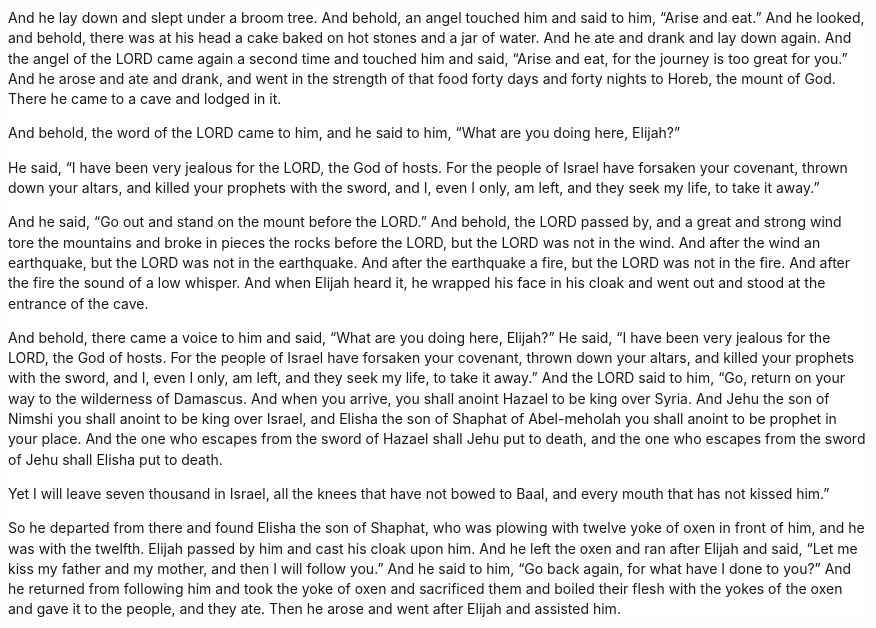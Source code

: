And he lay down and slept under a broom tree. And behold, an angel touched him and said to him, “Arise and eat.” And he looked, and behold, there was at his head a cake baked on hot stones and a jar of water. And he ate and drank and lay down again. And the angel of the LORD came again a second time and touched him and said, “Arise and eat, for the journey is too great for you.” And he arose and ate and drank, and went in the strength of that food forty days and forty nights to Horeb, the mount of God. There he came to a cave and lodged in it. 

And behold, the word of the LORD came to him, and he said to him, “What are you doing here, Elijah?” 

He said, “I have been very jealous for the LORD, the God of hosts. For the people of Israel have forsaken your covenant, thrown down your altars, and killed your prophets with the sword, and I, even I only, am left, and they seek my life, to take it away.” 

And he said, “Go out and stand on the mount before the LORD.” And behold, the LORD passed by, and a great and strong wind tore the mountains and broke in pieces the rocks before the LORD, but the LORD was not in the wind. And after the wind an earthquake, but the LORD was not in the earthquake. And after the earthquake a fire, but the LORD was not in the fire. And after the fire the sound of a low whisper. And when Elijah heard it, he wrapped his face in his cloak and went out and stood at the entrance of the cave. 

And behold, there came a voice to him and said, “What are you doing here, Elijah?” He said, “I have been very jealous for the LORD, the God of hosts. For the people of Israel have forsaken your covenant, thrown down your altars, and killed your prophets with the sword, and I, even I only, am left, and they seek my life, to take it away.” And the LORD said to him, “Go, return on your way to the wilderness of Damascus. And when you arrive, you shall anoint Hazael to be king over Syria. And Jehu the son of Nimshi you shall anoint to be king over Israel, and Elisha the son of Shaphat of Abel-meholah you shall anoint to be prophet in your place. And the one who escapes from the sword of Hazael shall Jehu put to death, and the one who escapes from the sword of Jehu shall Elisha put to death. 

Yet I will leave seven thousand in Israel, all the knees that have not bowed to Baal, and every mouth that has not kissed him.” 

So he departed from there and found Elisha the son of Shaphat, who was plowing with twelve yoke of oxen in front of him, and he was with the twelfth. Elijah passed by him and cast his cloak upon him. And he left the oxen and ran after Elijah and said, “Let me kiss my father and my mother, and then I will follow you.” And he said to him, “Go back again, for what have I done to you?” And he returned from following him and took the yoke of oxen and sacrificed them and boiled their flesh with the yokes of the oxen and gave it to the people, and they ate. Then he arose and went after Elijah and assisted him.
</small>

<script type="text/javascript">
  window.ESV_CROSSREF_OPTIONS = {
    body_background_color: 'D7E5F0',
    header_font_size: 10,
    body_font_size: 14,
    footer_font_size: 8,
    header_font_family: 'Arial',
    body_font_family: 'Times'
  };
</script>
<script src="https://static.esvmedia.org/crossref/crossref.min.js" type="text/javascript"></script> 







